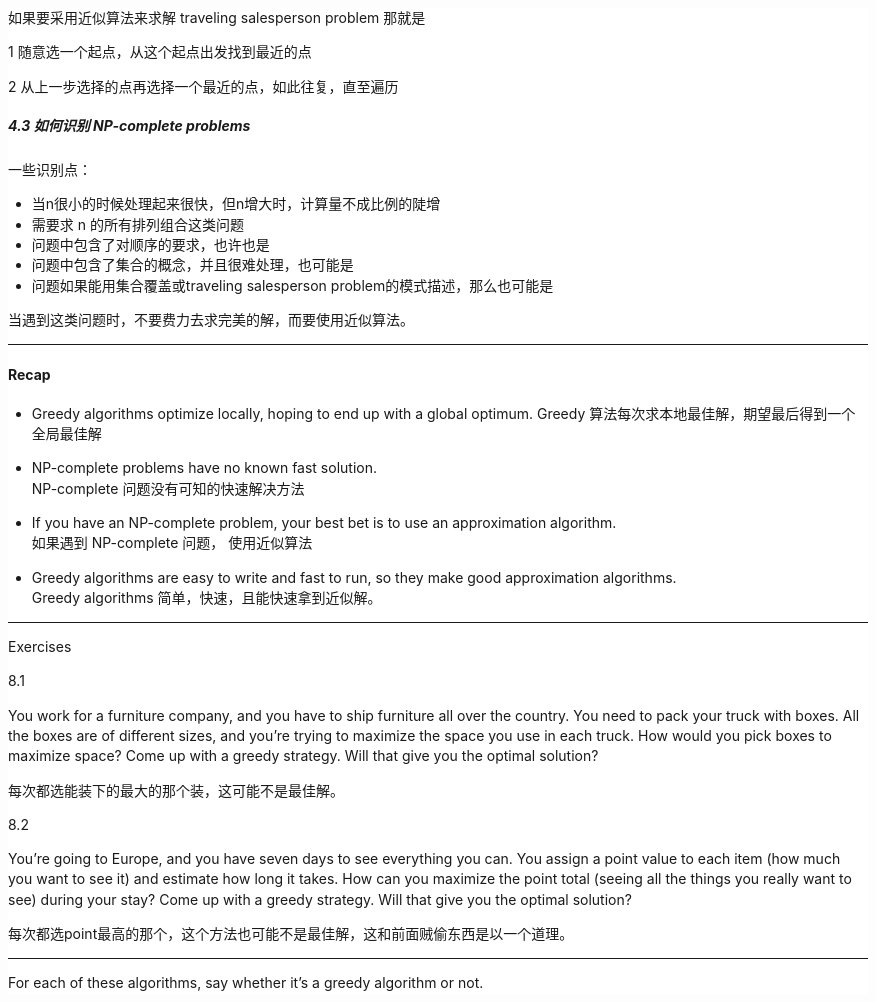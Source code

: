 如果要采用近似算法来求解 traveling salesperson problem 那就是

1 随意选一个起点，从这个起点出发找到最近的点

2 从上一步选择的点再选择一个最近的点，如此往复，直至遍历

##### 4.3 如何识别 NP-complete problems

一些识别点：

- 当n很小的时候处理起来很快，但n增大时，计算量不成比例的陡增
- 需要求 n 的所有排列组合这类问题
- 问题中包含了对顺序的要求，也许也是
- 问题中包含了集合的概念，并且很难处理，也可能是
- 问题如果能用集合覆盖或traveling salesperson problem的模式描述，那么也可能是

当遇到这类问题时，不要费力去求完美的解，而要使用近似算法。


---

#### Recap

- Greedy algorithms optimize locally, hoping to end up with a global optimum.
Greedy 算法每次求本地最佳解，期望最后得到一个全局最佳解

- NP-complete problems have no known fast solution.    
NP-complete 问题没有可知的快速解决方法

- If you have an NP-complete problem, your best bet is to use an approximation algorithm.   
如果遇到 NP-complete 问题， 使用近似算法

- Greedy algorithms are easy to write and fast to run, so they make good approximation algorithms.    
Greedy algorithms 简单，快速，且能快速拿到近似解。


---

Exercises

8.1

You work for a furniture company, and you have to ship furniture all over the country. You need to pack your truck with boxes. All the boxes are of different sizes, and you’re trying to maximize the space you use in each truck. How would you pick boxes to maximize space? Come up with a greedy strategy. Will that give you the optimal solution?

每次都选能装下的最大的那个装，这可能不是最佳解。

8.2

You’re going to Europe, and you have seven days to see everything you can. You assign a point value to each item (how much you want to see it) and estimate how long it takes. How can you maximize the point total (seeing all the things you really want to see) during your stay? Come up with a greedy strategy. Will that give you the optimal solution?

每次都选point最高的那个，这个方法也可能不是最佳解，这和前面贼偷东西是以一个道理。

---

For each of these algorithms, say whether it’s a greedy algorithm or not.
